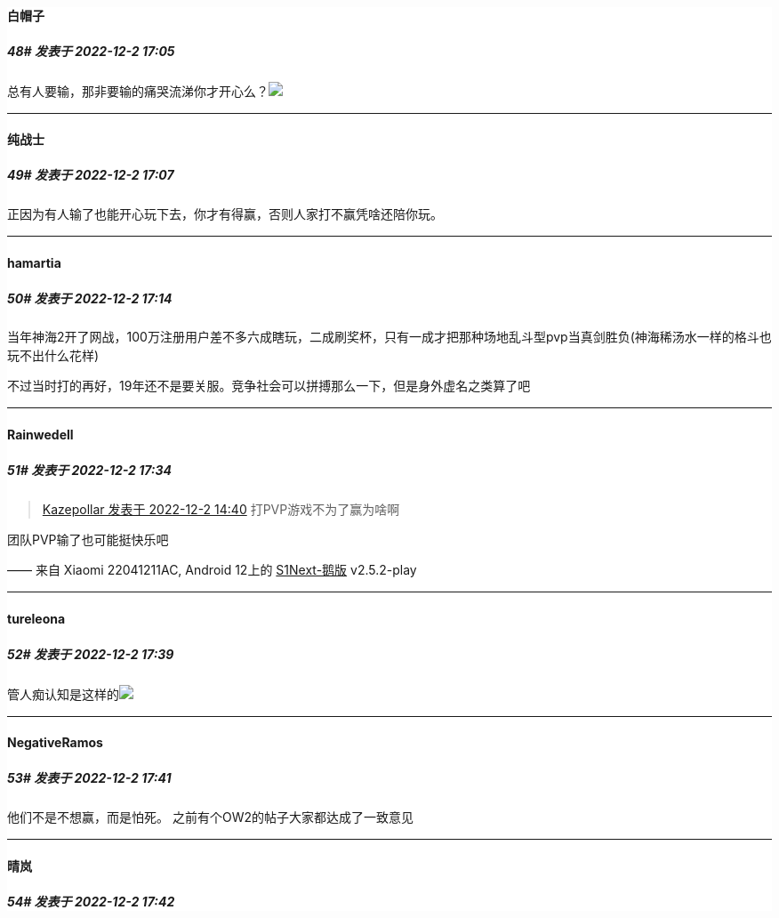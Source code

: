 ####  白帽子  
##### 48#       发表于 2022-12-2 17:05

总有人要输，那非要输的痛哭流涕你才开心么？<img src="https://static.saraba1st.com/image/smiley/face2017/034.png" referrerpolicy="no-referrer">

*****

####  纯战士  
##### 49#       发表于 2022-12-2 17:07

正因为有人输了也能开心玩下去，你才有得赢，否则人家打不赢凭啥还陪你玩。

*****

####  hamartia  
##### 50#       发表于 2022-12-2 17:14

当年神海2开了网战，100万注册用户差不多六成瞎玩，二成刷奖杯，只有一成才把那种场地乱斗型pvp当真剑胜负(神海稀汤水一样的格斗也玩不出什么花样)

不过当时打的再好，19年还不是要关服。竞争社会可以拼搏那么一下，但是身外虚名之类算了吧

*****

####  Rainwedell  
##### 51#       发表于 2022-12-2 17:34

<blockquote><a href="httphttps://bbs.saraba1st.com/2b/forum.php?mod=redirect&amp;goto=findpost&amp;pid=58723583&amp;ptid=2107941" target="_blank">Kazepollar 发表于 2022-12-2 14:40</a>
打PVP游戏不为了赢为啥啊</blockquote>
团队PVP输了也可能挺快乐吧

—— 来自 Xiaomi 22041211AC, Android 12上的 [S1Next-鹅版](https://github.com/ykrank/S1-Next/releases) v2.5.2-play

*****

####  tureleona  
##### 52#       发表于 2022-12-2 17:39

管人痴认知是这样的<img src="https://static.saraba1st.com/image/smiley/face2017/037.png" referrerpolicy="no-referrer">

*****

####  NegativeRamos  
##### 53#       发表于 2022-12-2 17:41

他们不是不想赢，而是怕死。
之前有个OW2的帖子大家都达成了一致意见

*****

####  晴岚  
##### 54#       发表于 2022-12-2 17:42
